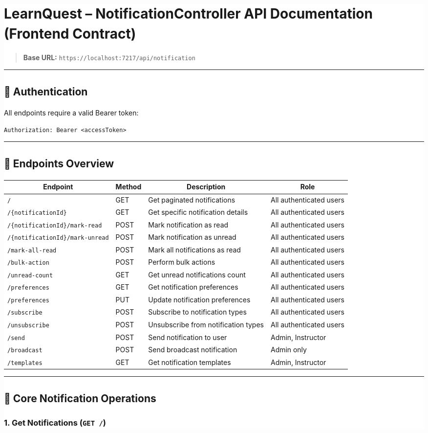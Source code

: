 # LearnQuest – NotificationController API Documentation (Frontend Contract)

> **Base URL:** `https://localhost:7217/api/notification`

---

## 🔐 Authentication

All endpoints require a valid Bearer token:

```http
Authorization: Bearer <accessToken>
```

---

## 🔗 Endpoints Overview

| Endpoint                          | Method | Description                         | Role                      |
| --------------------------------- | ------ | ----------------------------------- | ------------------------- |
| `/`                               | GET    | Get paginated notifications         | All authenticated users   |
| `/{notificationId}`               | GET    | Get specific notification details   | All authenticated users   |
| `/{notificationId}/mark-read`     | POST   | Mark notification as read           | All authenticated users   |
| `/{notificationId}/mark-unread`   | POST   | Mark notification as unread         | All authenticated users   |
| `/mark-all-read`                  | POST   | Mark all notifications as read      | All authenticated users   |
| `/bulk-action`                    | POST   | Perform bulk actions                | All authenticated users   |
| `/unread-count`                   | GET    | Get unread notifications count      | All authenticated users   |
| `/preferences`                    | GET    | Get notification preferences        | All authenticated users   |
| `/preferences`                    | PUT    | Update notification preferences     | All authenticated users   |
| `/subscribe`                      | POST   | Subscribe to notification types     | All authenticated users   |
| `/unsubscribe`                    | POST   | Unsubscribe from notification types | All authenticated users   |
| `/send`                           | POST   | Send notification to user           | Admin, Instructor         |
| `/broadcast`                      | POST   | Send broadcast notification         | Admin only                |
| `/templates`                      | GET    | Get notification templates          | Admin, Instructor         |

---

## 📱 Core Notification Operations

### 1. Get Notifications (`GET /`)
